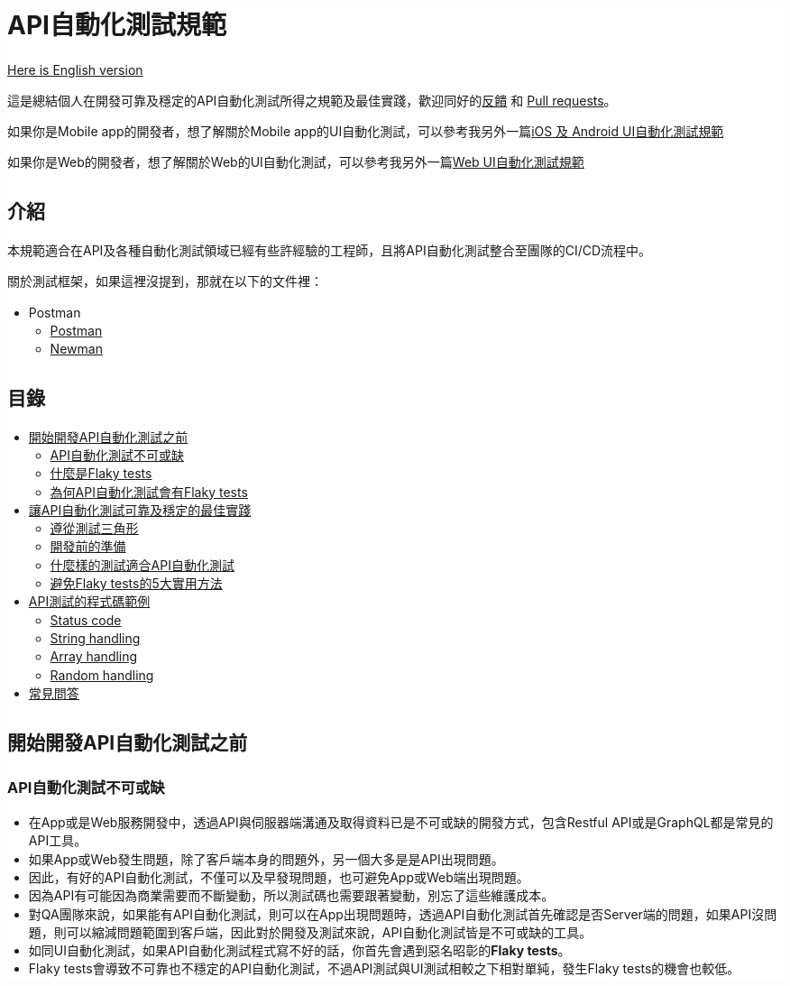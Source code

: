 # API自動化測試規範

[Here is English version](https://github.com/hayasilin/api-automation-tests-guide)

這是總結個人在開發可靠及穩定的API自動化測試所得之規範及最佳實踐，歡迎同好的[反饋](https://github.com/hayasilin/api-automation-tests-guide/issues) 和 [Pull requests](https://github.com/hayasilin/api-automation-tests-guide/pulls)。

如果你是Mobile app的開發者，想了解關於Mobile app的UI自動化測試，可以參考我另外一篇[iOS 及 Android UI自動化測試規範](https://github.com/hayasilin/ios-android-ui-automation-tests-guide/blob/master/README_zh-hant.md)

如果你是Web的開發者，想了解關於Web的UI自動化測試，可以參考我另外一篇[Web UI自動化測試規範](https://github.com/hayasilin/web-ui-automation-tests-guide/blob/master/README_zh-hant.md)

## 介紹

本規範適合在API及各種自動化測試領域已經有些許經驗的工程師，且將API自動化測試整合至團隊的CI/CD流程中。

關於測試框架，如果這裡沒提到，那就在以下的文件裡：
- Postman
  - [Postman](https://www.postman.com/)
  - [Newman](https://support.getpostman.com/hc/en-us/articles/115003710329-What-is-Newman-)

## 目錄
- [開始開發API自動化測試之前](#開始開發API自動化測試之前)
  - [API自動化測試不可或缺](#API自動化測試不可或缺)
  - [什麼是Flaky tests](#什麼是Flaky-tests)
  - [為何API自動化測試會有Flaky tests](#為何API自動化測試會有Flaky-tests)
- [讓API自動化測試可靠及穩定的最佳實踐](#讓API自動化測試可靠及穩定的最佳實踐)
  - [遵從測試三角形](#遵從測試三角形)
  - [開發前的準備](#開發前的準備)
  - [什麼樣的測試適合API自動化測試](#什麼樣的測試適合API自動化測試)
  - [避免Flaky tests的5大實用方法](#避免Flaky-tests的5大實用方法)
- [API測試的程式碼範例](#API測試的程式碼範例)
  - [Status code](#status-code)
  - [String handling](#string-handling)
  - [Array handling](#array-handling)
  - [Random handling](#random-handling)
- [常見問答](#常見問答)

## 開始開發API自動化測試之前

### API自動化測試不可或缺
- 在App或是Web服務開發中，透過API與伺服器端溝通及取得資料已是不可或缺的開發方式，包含Restful API或是GraphQL都是常見的API工具。
- 如果App或Web發生問題，除了客戶端本身的問題外，另一個大多是是API出現問題。
- 因此，有好的API自動化測試，不僅可以及早發現問題，也可避免App或Web端出現問題。
- 因為API有可能因為商業需要而不斷變動，所以測試碼也需要跟著變動，別忘了這些維護成本。
- 對QA團隊來說，如果能有API自動化測試，則可以在App出現問題時，透過API自動化測試首先確認是否Server端的問題，如果API沒問題，則可以縮減問題範圍到客戶端，因此對於開發及測試來說，API自動化測試皆是不可或缺的工具。
- 如同UI自動化測試，如果API自動化測試程式寫不好的話，你首先會遇到惡名昭彰的**Flaky tests**。
- Flaky tests會導致不可靠也不穩定的API自動化測試，不過API測試與UI測試相較之下相對單純，發生Flaky tests的機會也較低。
